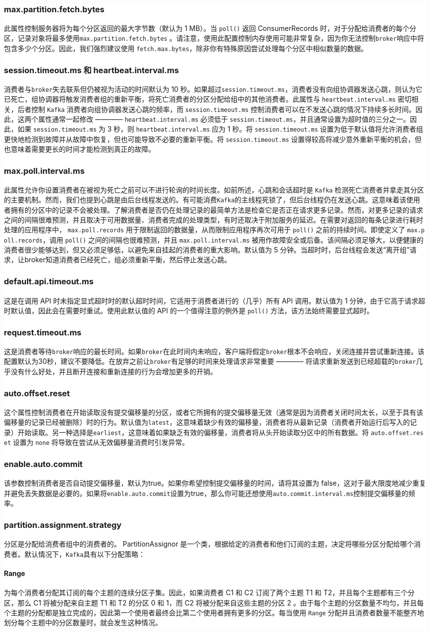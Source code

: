### max.partition.fetch.bytes

此属性控制服务器将为每个分区返回的最大字节数（默认为 1 MB）。当 `poll()` 返回 ConsumerRecords 时，对于分配给消费者的每个分区，记录对象将最多使用`max.partition.fetch.bytes` 。请注意，使用此配置控制内存使用可能非常复杂，因为你无法控制`broker`响应中将包含多少个分区。因此，我们强烈建议使用 `fetch.max.bytes`，除非你有特殊原因尝试处理每个分区中相似数量的数据。

### session.timeout.ms 和 heartbeat.interval.ms

消费者与`broker`失去联系但仍被视为活动的时间默认为 10 秒。如果超过`session.timeout.ms`，消费者没有向组协调器发送心跳，则认为它已死亡，组协调器将触发消费者组的重新平衡，将死亡消费者的分区分配给组中的其他消费者。此属性与 `heartbeat.interval.ms` 密切相关，后者控制 `Kafka` 消费者向组协调器发送心跳的频率，而 `session.timeout.ms` 控制消费者可以在不发送心跳的情况下持续多长时间。因此，这两个属性通常一起修改 ———— `heartbeat.interval.ms` 必须低于 `session.timeout.ms`，并且通常设置为超时值的三分之一。因此，如果 `session.timeout.ms` 为 3 秒，则 `heartbeat.​interval.ms` 应为 1 秒。将 `session.timeout.ms` 设置为低于默认值将允许消费者组更快地检测到故障并从故障中恢复，但也可能导致不必要的重新平衡。将 `session.timeout.ms` 设置得较高将减少意外重新平衡的机会，但也意味着需要更长的时间才能检测到真正的故障。

### max.poll.interval.ms

此属性允许你设置消费者在被视为死亡之前可以不进行轮询的时间长度。如前所述，心跳和会话超时是 `Kafka` 检测死亡消费者并拿走其分区的主要机制。然而，我们也提到心跳是由后台线程发送的。有可能消费`Kafka`的主线程死锁了，但后台线程仍在发送心跳。这意味着该使用者拥有的分区中的记录不会被处理。了解消费者是否仍在处理记录的最简单方法是检查它是否正在请求更多记录。然而，对更多记录的请求之间的间隔很难预测，并且取决于可用数据量、消费者完成的处理类型，有时还取决于附加服务的延迟。在需要对返回的每条记录进行耗时处理的应用程序中， `max.poll.records` 用于限制返回的数据量，从而限制应用程序再次可用于 `poll()` 之前的持续时间。即使定义了 `max.poll.records`，调用 `poll()` 之间的间隔也很难预测，并且 `max.poll.interval.ms` 被用作故障安全或后备。该间隔必须足够大，以便健康的消费者很少能够达到，但又必须足够低，以避免来自挂起的消费者的重大影响。默认值为 5 分钟。当超时时，后台线程会发送“离开组”请求，让broker知道消费者已经死亡，组必须重新平衡，然后停止发送心跳。

### default.api.timeout.ms

这是在调用 API 时未指定显式超时时的默认超时时间，它适用于消费者进行的（几乎）所有 API 调用。默认值为 1 分钟，由于它高于请求超时默认值，因此会在需要时重试。使用此默认值的 API 的一个值得注意的例外是 `poll()` 方法，该方法始终需要显式超时。

### request.timeout.ms

这是消费者等待`broker`响应的最长时间。如果`broker`在此时间内未响应，客户端将假定`broker`根本不会响应，关闭连接并尝试重新连接。该配置默认为30秒，建议不要降低。在放弃之前让`broker`有足够的时间来处理请求非常重要 ———— 将请求重新发送到已经超载的`broker`几乎没有什么好处，并且断开连接和重新连接的行为会增加更多的开销。

### auto.offset.reset

这个属性控制消费者在开始读取没有提交偏移量的分区，或者它所拥有的提交偏移量无效（通常是因为消费者关闭时间太长，以至于具有该偏移量的记录已经被删除）时的行为。默认值为`latest`，这意味着缺少有效的偏移量，消费者将从最新记录（消费者开始运行后写入的记录）开始读取。另一种选择是`earliest`，这意味着如果缺乏有效的偏移量，消费者将从头开始读取分区中的所有数据。将 `auto.offset.reset` 设置为 `none` 将导致在尝试从无效偏移量消费时引发异常。

### enable.auto.commit

该参数控制消费者是否自动提交偏移量，默认为true。如果你希望控制提交偏移量的时间，请将其设置为 false，这对于最大限度地减少重复并避免丢失数据是必要的。如果将`enable.auto.commit`设置为true，那么你可能还想使用`auto.commit.interval.ms`控制提交偏移量的频率。

### partition.assignment.strategy

分区是分配给消费者组中的消费者的。 PartitionAssignor 是一个类，根据给定的消费者和他们订阅的主题，决定将哪些分区分配给哪个消费者。默认情况下，`Kafka`具有以下分配策略：

#### Range

为每个消费者分配其订阅的每个主题的连续分区子集。因此，如果消费者 C1 和 C2 订阅了两个主题 T1 和 T2，并且每个主题都有三个分区，那么 C1 将被分配来自主题 T1 和 T2 的分区 0 和 1，而 C2 将被分配来自这些主题的分区 2 。由于每个主题的分区数量不均匀，并且每个主题的分配都是独立完成的，因此第一个使用者最终会比第二个使用者拥有更多的分区。每当使用 `Range` 分配并且消费者数量不能整齐地划分每个主题中的分区数量时，就会发生这种情况。
